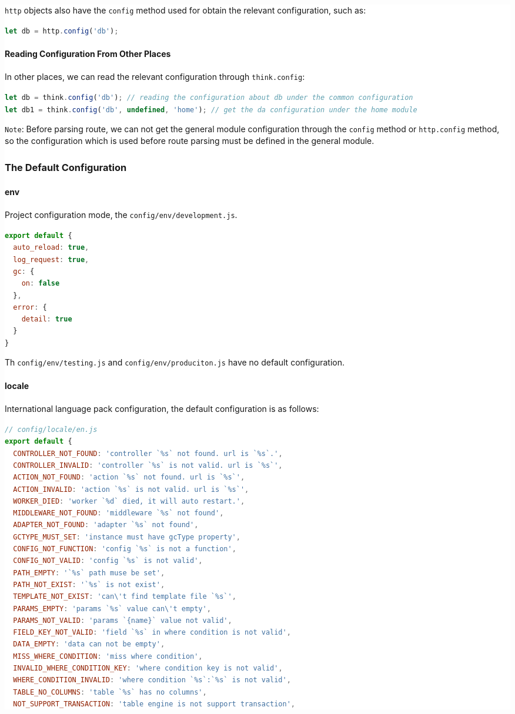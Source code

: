 `http` objects also have the `config` method used for obtain the relevant configuration, such as:

```js
let db = http.config('db');
```

#### Reading Configuration From Other Places

In other places, we can read the relevant configuration through `think.config`:

```js
let db = think.config('db'); // reading the configuration about db under the common configuration
let db1 = think.config('db', undefined, 'home'); // get the da configuration under the home module
```

`Note`: Before parsing route, we can not get the general module configuration through the `config` method or `http.config` method, so the configuration which is used before route parsing must be defined in the general module.

### The Default Configuration

#### env

Project configuration mode, the `config/env/development.js`.

```js
export default {
  auto_reload: true,
  log_request: true,
  gc: {
    on: false
  },
  error: {
    detail: true
  }
}
```

Th `config/env/testing.js` and `config/env/produciton.js` have no default configuration.

#### locale

International language pack configuration, the default configuration is as follows:

```js
// config/locale/en.js
export default {
  CONTROLLER_NOT_FOUND: 'controller `%s` not found. url is `%s`.',
  CONTROLLER_INVALID: 'controller `%s` is not valid. url is `%s`',
  ACTION_NOT_FOUND: 'action `%s` not found. url is `%s`',
  ACTION_INVALID: 'action `%s` is not valid. url is `%s`',
  WORKER_DIED: 'worker `%d` died, it will auto restart.',
  MIDDLEWARE_NOT_FOUND: 'middleware `%s` not found',
  ADAPTER_NOT_FOUND: 'adapter `%s` not found',
  GCTYPE_MUST_SET: 'instance must have gcType property',
  CONFIG_NOT_FUNCTION: 'config `%s` is not a function',
  CONFIG_NOT_VALID: 'config `%s` is not valid',
  PATH_EMPTY: '`%s` path muse be set',
  PATH_NOT_EXIST: '`%s` is not exist',
  TEMPLATE_NOT_EXIST: 'can\'t find template file `%s`',
  PARAMS_EMPTY: 'params `%s` value can\'t empty',
  PARAMS_NOT_VALID: 'params `{name}` value not valid',
  FIELD_KEY_NOT_VALID: 'field `%s` in where condition is not valid',
  DATA_EMPTY: 'data can not be empty',
  MISS_WHERE_CONDITION: 'miss where condition',
  INVALID_WHERE_CONDITION_KEY: 'where condition key is not valid',
  WHERE_CONDITION_INVALID: 'where condition `%s`:`%s` is not valid',
  TABLE_NO_COLUMNS: 'table `%s` has no columns',
  NOT_SUPPORT_TRANSACTION: 'table engine is not support transaction',
```